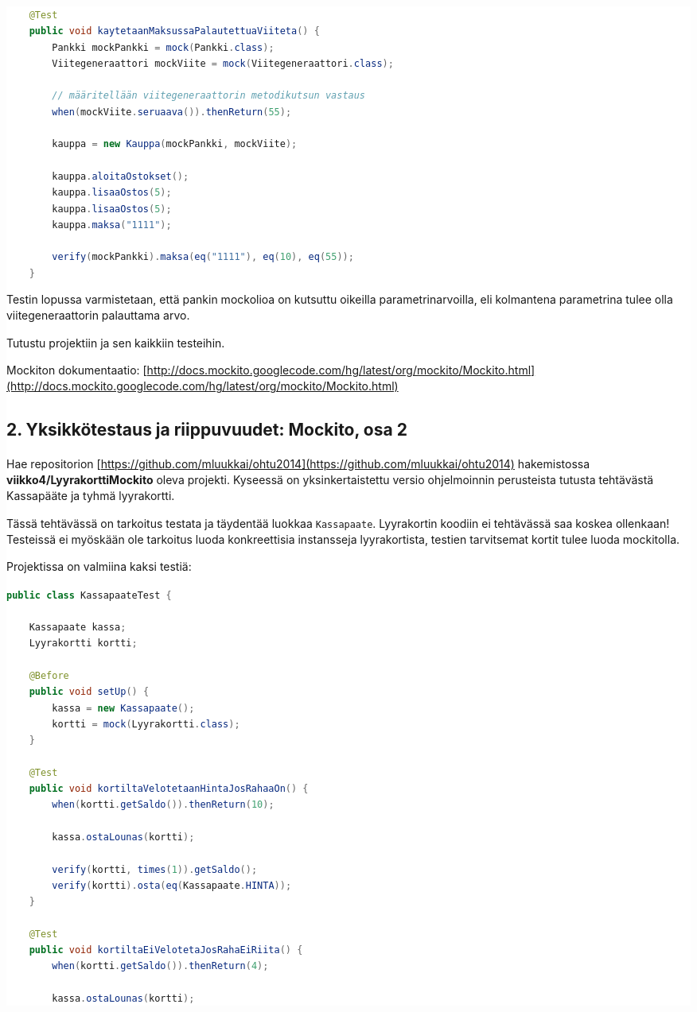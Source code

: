 ``` java
    @Test
    public void kaytetaanMaksussaPalautettuaViiteta() {
        Pankki mockPankki = mock(Pankki.class);
        Viitegeneraattori mockViite = mock(Viitegeneraattori.class);
        
        // määritellään viitegeneraattorin metodikutsun vastaus
        when(mockViite.seruaava()).thenReturn(55);

        kauppa = new Kauppa(mockPankki, mockViite);

        kauppa.aloitaOstokset();
        kauppa.lisaaOstos(5);
        kauppa.lisaaOstos(5);
        kauppa.maksa("1111");

        verify(mockPankki).maksa(eq("1111"), eq(10), eq(55));
    }
``` 

Testin lopussa varmistetaan, että pankin mockolioa on kutsuttu oikeilla parametrinarvoilla, eli kolmantena parametrina tulee olla viitegeneraattorin palauttama arvo.

Tutustu projektiin ja sen kaikkiin testeihin.

Mockiton dokumentaatio: [http://docs.mockito.googlecode.com/hg/latest/org/mockito/Mockito.html](http://docs.mockito.googlecode.com/hg/latest/org/mockito/Mockito.html)

## 2. Yksikkötestaus ja riippuvuudet: Mockito, osa 2

Hae repositorion [https://github.com/mluukkai/ohtu2014](https://github.com/mluukkai/ohtu2014) hakemistossa __viikko4/LyyrakorttiMockito__ oleva projekti. Kyseessä on yksinkertaistettu versio ohjelmoinnin perusteista tutusta tehtävästä Kassapääte ja tyhmä lyyrakortti.

Tässä tehtävässä on tarkoitus testata ja täydentää luokkaa <code>Kassapaate</code>. Lyyrakortin koodiin ei tehtävässä saa koskea ollenkaan! Testeissä ei myöskään ole tarkoitus luoda konkreettisia instansseja lyyrakortista, testien tarvitsemat kortit tulee luoda mockitolla.

Projektissa on valmiina kaksi testiä:

``` java
public class KassapaateTest {
    
    Kassapaate kassa;
    Lyyrakortti kortti;
    
    @Before
    public void setUp() {
        kassa = new Kassapaate();
        kortti = mock(Lyyrakortti.class);
    }
    
    @Test
    public void kortiltaVelotetaanHintaJosRahaaOn() {
        when(kortti.getSaldo()).thenReturn(10);

        kassa.ostaLounas(kortti);
        
        verify(kortti, times(1)).getSaldo();
        verify(kortti).osta(eq(Kassapaate.HINTA));
    }

    @Test
    public void kortiltaEiVelotetaJosRahaEiRiita() {
        when(kortti.getSaldo()).thenReturn(4);

        kassa.ostaLounas(kortti);
```